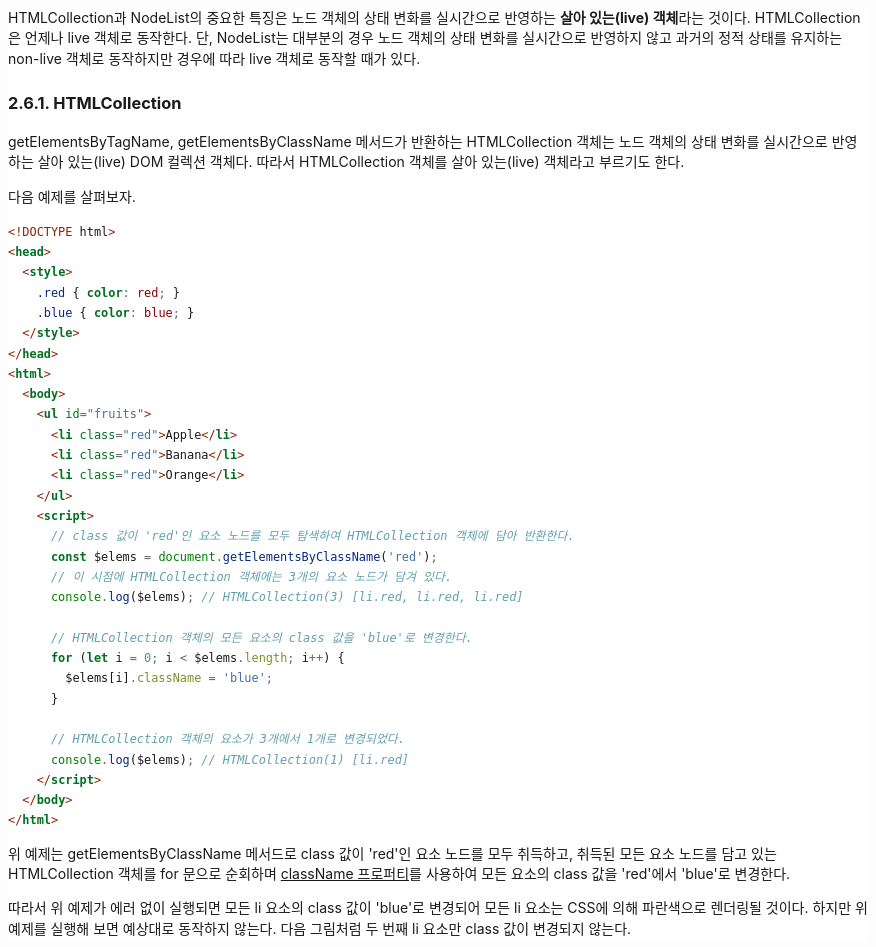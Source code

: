 HTMLCollection과 NodeList의 중요한 특징은 노드 객체의 상태 변화를 실시간으로 반영하는 **살아 있는(live) 객체**라는 것이다. HTMLCollection은 언제나 live 객체로 동작한다. 단, NodeList는 대부분의 경우 노드 객체의 상태 변화를 실시간으로 반영하지 않고 과거의 정적 상태를 유지하는 non-live 객체로 동작하지만 경우에 따라 live 객체로 동작할 때가 있다.

### 2.6.1. HTMLCollection

getElementsByTagName, getElementsByClassName 메서드가 반환하는 HTMLCollection 객체는 노드 객체의 상태 변화를 실시간으로 반영하는 살아 있는(live) DOM 컬렉션 객체다. 따라서 HTMLCollection 객체를 살아 있는(live) 객체라고 부르기도 한다.

다음 예제를 살펴보자.

```html
<!DOCTYPE html>
<head>
  <style>
    .red { color: red; }
    .blue { color: blue; }
  </style>
</head>
<html>
  <body>
    <ul id="fruits">
      <li class="red">Apple</li>
      <li class="red">Banana</li>
      <li class="red">Orange</li>
    </ul>
    <script>
      // class 값이 'red'인 요소 노드를 모두 탐색하여 HTMLCollection 객체에 담아 반환한다.
      const $elems = document.getElementsByClassName('red');
      // 이 시점에 HTMLCollection 객체에는 3개의 요소 노드가 담겨 있다.
      console.log($elems); // HTMLCollection(3) [li.red, li.red, li.red]

      // HTMLCollection 객체의 모든 요소의 class 값을 'blue'로 변경한다.
      for (let i = 0; i < $elems.length; i++) {
        $elems[i].className = 'blue';
      }

      // HTMLCollection 객체의 요소가 3개에서 1개로 변경되었다.
      console.log($elems); // HTMLCollection(1) [li.red]
    </script>
  </body>
</html>
```
<div class="result"></div>

위 예제는 getElementsByClassName 메서드로 class 값이 'red'인 요소 노드를 모두 취득하고, 취득된 모든 요소 노드를 담고 있는 HTMLCollection 객체를 for 문으로 순회하며 [className 프로퍼티](/fastcampus/dom#821-classname)를 사용하여 모든 요소의 class 값을 'red'에서 'blue'로 변경한다.

따라서 위 예제가 에러 없이 실행되면 모든 li 요소의 class 값이 'blue'로 변경되어 모든 li 요소는 CSS에 의해 파란색으로 렌더링될 것이다. 하지만 위 예제를 실행해 보면 예상대로 동작하지 않는다. 다음 그림처럼 두 번째 li 요소만 class 값이 변경되지 않는다.
